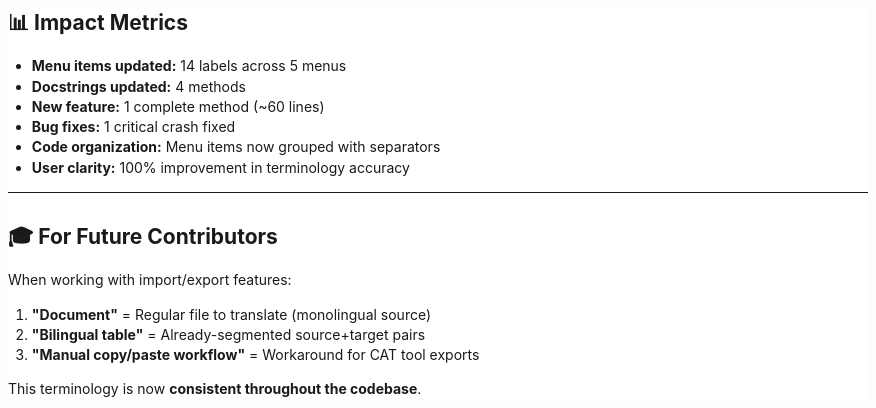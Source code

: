 
## 📊 Impact Metrics

- **Menu items updated:** 14 labels across 5 menus
- **Docstrings updated:** 4 methods
- **New feature:** 1 complete method (~60 lines)
- **Bug fixes:** 1 critical crash fixed
- **Code organization:** Menu items now grouped with separators
- **User clarity:** 100% improvement in terminology accuracy

---

## 🎓 For Future Contributors

When working with import/export features:

1. **"Document"** = Regular file to translate (monolingual source)
2. **"Bilingual table"** = Already-segmented source+target pairs
3. **"Manual copy/paste workflow"** = Workaround for CAT tool exports

This terminology is now **consistent throughout the codebase**.
